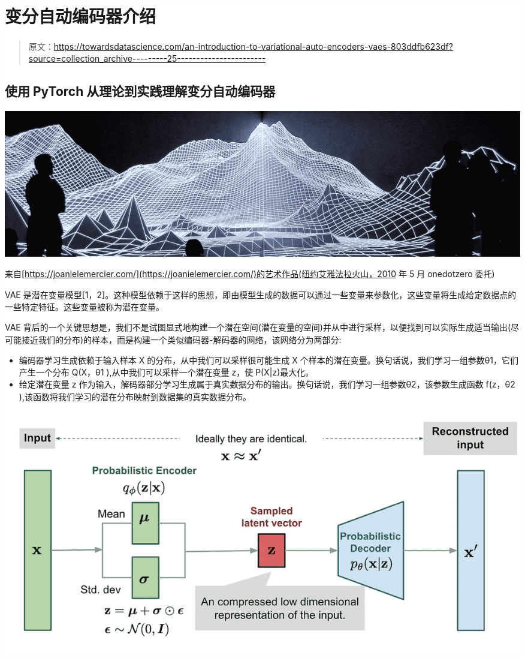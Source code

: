 # 变分自动编码器介绍

> 原文：<https://towardsdatascience.com/an-introduction-to-variational-auto-encoders-vaes-803ddfb623df?source=collection_archive---------25----------------------->

## 使用 PyTorch 从理论到实践理解变分自动编码器

![](img/6716e6cee163fe2d2a938ae887963061.png)

来自[https://joanielemercier.com/](https://joanielemercier.com/)的艺术作品(纽约艾雅法拉火山，2010 年 5 月 onedotzero 委托)

VAE 是潜在变量模型[1，2]。这种模型依赖于这样的思想，即由模型生成的数据可以通过一些变量来参数化，这些变量将生成给定数据点的一些特定特征。这些变量被称为潜在变量。

VAE 背后的一个关键思想是，我们不是试图显式地构建一个潜在空间(潜在变量的空间)并从中进行采样，以便找到可以实际生成适当输出(尽可能接近我们的分布)的样本，而是构建一个类似编码器-解码器的网络，该网络分为两部分:

*   编码器学习生成依赖于输入样本 X 的分布，从中我们可以采样很可能生成 X 个样本的潜在变量。换句话说，我们学习一组参数θ1，它们产生一个分布 Q(X，θ1 ),从中我们可以采样一个潜在变量 z，使 P(X|z)最大化。
*   给定潜在变量 z 作为输入，解码器部分学习生成属于真实数据分布的输出。换句话说，我们学习一组参数θ2，该参数生成函数 f(z，θ2 ),该函数将我们学习的潜在分布映射到数据集的真实数据分布。

![](img/0a417bf76b314909cfcd1a94020fdf11.png)

